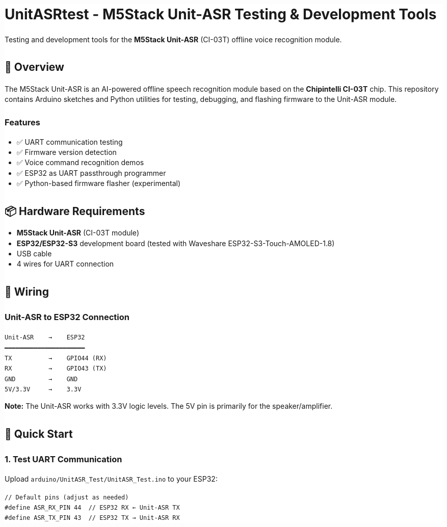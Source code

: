 # UnitASRtest - M5Stack Unit-ASR Testing & Development Tools

Testing and development tools for the **M5Stack Unit-ASR** (CI-03T) offline voice recognition module.

## 🎯 Overview

The M5Stack Unit-ASR is an AI-powered offline speech recognition module based on the **Chipintelli CI-03T** chip. This repository contains Arduino sketches and Python utilities for testing, debugging, and flashing firmware to the Unit-ASR module.

### Features

- ✅ UART communication testing
- ✅ Firmware version detection
- ✅ Voice command recognition demos
- ✅ ESP32 as UART passthrough programmer
- ✅ Python-based firmware flasher (experimental)

## 📦 Hardware Requirements

- **M5Stack Unit-ASR** (CI-03T module)
- **ESP32/ESP32-S3** development board (tested with Waveshare ESP32-S3-Touch-AMOLED-1.8)
- USB cable
- 4 wires for UART connection

## 🔌 Wiring

### Unit-ASR to ESP32 Connection

```
Unit-ASR    →    ESP32
━━━━━━━━━━━━━━━━━━━━━━
TX          →    GPIO44 (RX)
RX          →    GPIO43 (TX)
GND         →    GND
5V/3.3V     →    3.3V
```

**Note:** The Unit-ASR works with 3.3V logic levels. The 5V pin is primarily for the speaker/amplifier.

## 🚀 Quick Start

### 1. Test UART Communication

Upload `arduino/UnitASR_Test/UnitASR_Test.ino` to your ESP32:

```arduino
// Default pins (adjust as needed)
#define ASR_RX_PIN 44  // ESP32 RX ← Unit-ASR TX
#define ASR_TX_PIN 43  // ESP32 TX → Unit-ASR RX
```
